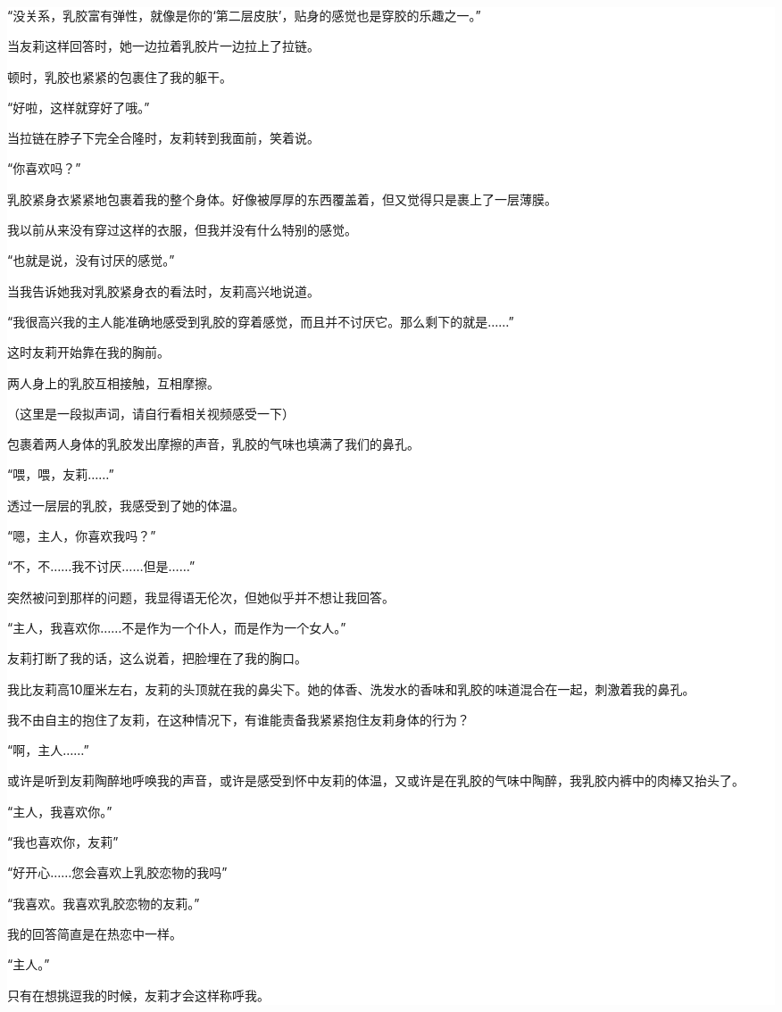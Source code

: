 “没关系，乳胶富有弹性，就像是你的‘第二层皮肤’，贴身的感觉也是穿胶的乐趣之一。”

当友莉这样回答时，她一边拉着乳胶片一边拉上了拉链。

顿时，乳胶也紧紧的包裹住了我的躯干。

“好啦，这样就穿好了哦。”

当拉链在脖子下完全合隆时，友莉转到我面前，笑着说。

“你喜欢吗？”

乳胶紧身衣紧紧地包裹着我的整个身体。好像被厚厚的东西覆盖着，但又觉得只是裹上了一层薄膜。

我以前从来没有穿过这样的衣服，但我并没有什么特别的感觉。

“也就是说，没有讨厌的感觉。”

当我告诉她我对乳胶紧身衣的看法时，友莉高兴地说道。

“我很高兴我的主人能准确地感受到乳胶的穿着感觉，而且并不讨厌它。那么剩下的就是……”

这时友莉开始靠在我的胸前。

两人身上的乳胶互相接触，互相摩擦。

（这里是一段拟声词，请自行看相关视频感受一下）

包裹着两人身体的乳胶发出摩擦的声音，乳胶的气味也填满了我们的鼻孔。

“喂，喂，友莉……”

透过一层层的乳胶，我感受到了她的体温。

“嗯，主人，你喜欢我吗？”

“不，不……我不讨厌……但是……”

突然被问到那样的问题，我显得语无伦次，但她似乎并不想让我回答。

“主人，我喜欢你……不是作为一个仆人，而是作为一个女人。”

友莉打断了我的话，这么说着，把脸埋在了我的胸口。

我比友莉高10厘米左右，友莉的头顶就在我的鼻尖下。她的体香、洗发水的香味和乳胶的味道混合在一起，刺激着我的鼻孔。

我不由自主的抱住了友莉，在这种情况下，有谁能责备我紧紧抱住友莉身体的行为？

“啊，主人……”

或许是听到友莉陶醉地呼唤我的声音，或许是感受到怀中友莉的体温，又或许是在乳胶的气味中陶醉，我乳胶内裤中的肉棒又抬头了。

“主人，我喜欢你。”

“我也喜欢你，友莉”

“好开心……您会喜欢上乳胶恋物的我吗”

“我喜欢。我喜欢乳胶恋物的友莉。”

我的回答简直是在热恋中一样。

“主人。”

只有在想挑逗我的时候，友莉才会这样称呼我。
